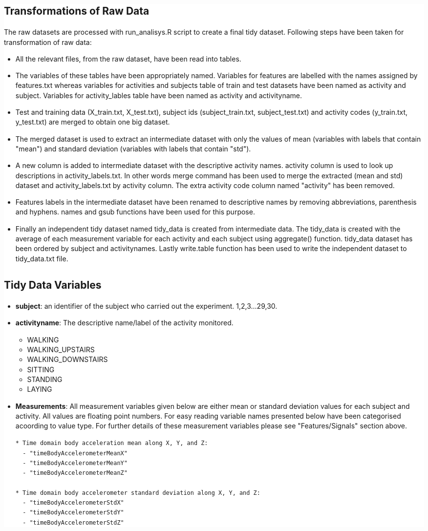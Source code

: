 ## Transformations of Raw Data

The raw datasets are processed with run_analisys.R script to create a final tidy dataset. Following steps have been taken for transformation of raw data: 

* All the relevant files, from the raw dataset, have been read into tables.

* The variables of these tables have been appropriately named. Variables for features are labelled with the names assigned by features.txt whereas variables for activities and subjects table of train and test datasets have been named as activity and subject. Variables for activity_lables table have been named as activity and activityname. 

* Test and training data (X_train.txt, X_test.txt), subject ids (subject_train.txt, subject_test.txt) and activity codes (y_train.txt, y_test.txt) are merged to obtain one big dataset.

*  The merged dataset is used to extract an intermediate dataset with only the values of mean (variables with labels that contain "mean") and standard deviation (variables with labels that contain "std").

* A new column is added to intermediate dataset with the descriptive activity names. activity column is used to look up descriptions in activity_labels.txt. In other words merge command has been used to merge the extracted (mean and std) dataset and activity_labels.txt by activity column. The extra activity code column named "activity" has been removed.

* Features labels in the intermediate dataset have been renamed to descriptive names by removing abbreviations, parenthesis and hyphens. names and gsub functions have been used for this purpose.

* Finally an independent tidy dataset named tidy_data is created from intermediate data. The tidy_data is created with the average of each measurement variable for each activity and each subject using aggregate() function. tidy_data dataset has been ordered by subject and activitynames. Lastly write.table function has been used to write the independent dataset to tidy_data.txt file. 


## Tidy Data Variables

* **subject**: an identifier of the subject who carried out the experiment. 1,2,3...29,30. 

* **activityname**: The descriptive name/label of the activity monitored.
    - WALKING
    - WALKING_UPSTAIRS
    - WALKING_DOWNSTAIRS
    - SITTING
    - STANDING
    - LAYING

* **Measurements**: All measurement variables given below are either mean or standard deviation values for each subject and activity. All values are floating point numbers. For easy reading variable names presented below have been categorised acoording to value type. For further details of these measurement variables please see "Features/Signals" section above.
  
      * Time domain body acceleration mean along X, Y, and Z:  
        - "timeBodyAccelerometerMeanX"                 
        - "timeBodyAccelerometerMeanY"                 
        - "timeBodyAccelerometerMeanZ"              
 
      * Time domain body accelerometer standard deviation along X, Y, and Z:     
        - "timeBodyAccelerometerStdX"
        - "timeBodyAccelerometerStdY"
        - "timeBodyAccelerometerStdZ"
        